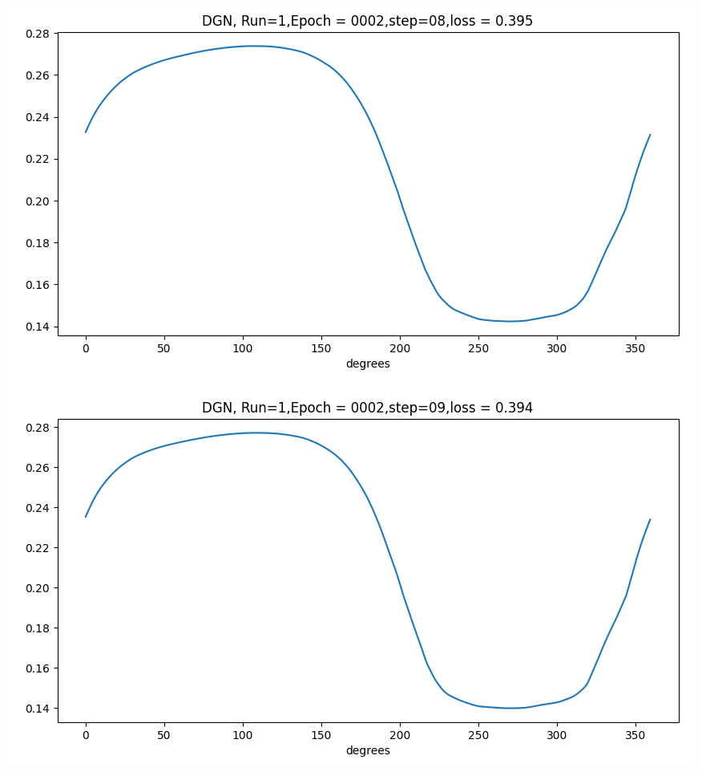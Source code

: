 <p align="center"> <img src= 'all_figs/Preds(DGN, Run=1,Epoch = 0002,step=08,loss = 0.395).png' /> </p>
<p align="center"> <img src= 'all_figs/Preds(DGN, Run=1,Epoch = 0002,step=09,loss = 0.394).png' /> </p>